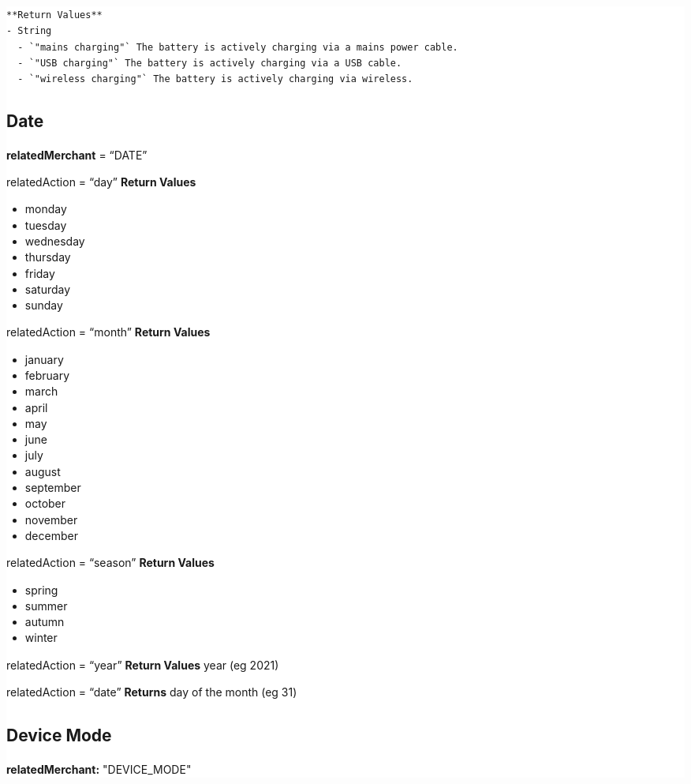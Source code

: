     **Return Values**
    - String
      - `"mains charging"` The battery is actively charging via a mains power cable.
      - `"USB charging"` The battery is actively charging via a USB cable.
      - `"wireless charging"` The battery is actively charging via wireless.

## Date

**relatedMerchant** = “DATE”

relatedAction = “day”
**Return Values**
  - monday
  - tuesday
  - wednesday
  - thursday
  - friday
  - saturday
  - sunday

relatedAction = “month”
**Return Values**
  - january
  - february
  - march
  - april
  - may
  - june
  - july
  - august
  - september
  - october
  - november
  - december

relatedAction = “season”
**Return Values**
  - spring
  - summer
  - autumn
  - winter

relatedAction = “year”
	**Return Values**
  year (eg 2021)

relatedAction = “date”
	**Returns**
  day of the month (eg 31)

## Device Mode

**relatedMerchant:** "DEVICE_MODE"

